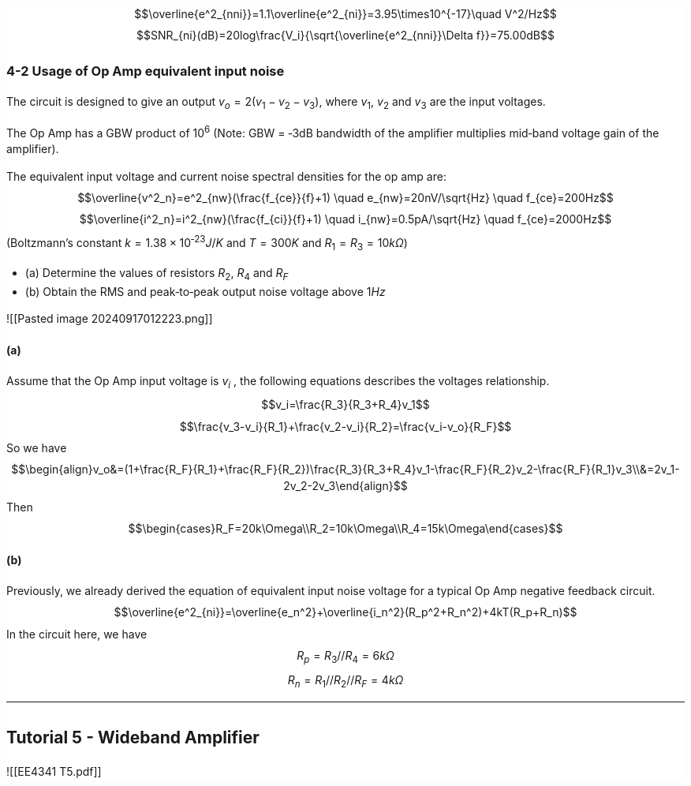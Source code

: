 $$\overline{e^2_{nni}}=1.1\overline{e^2_{ni}}=3.95\times10^{-17}\quad V^2/Hz$$
$$SNR_{ni}(dB)=20log\frac{V_i}{\sqrt{\overline{e^2_{nni}}\Delta f}}=75.00dB$$


### 4-2  Usage of Op Amp equivalent input noise

The circuit is designed to give an output $v_o = 2(v_1 - v_2 - v_3)$, where $v_1$, $v_2$ and $v_3$ are the input voltages.

The Op Amp has a GBW product of $10^6$ 
(Note: GBW = ‐3dB bandwidth of the amplifier multiplies mid‐band voltage gain of the amplifier). 

The equivalent input voltage and current noise spectral densities for the op amp are:
$$\overline{v^2_n}=e^2_{nw}(\frac{f_{ce}}{f}+1) \quad e_{nw}=20nV/\sqrt{Hz} \quad f_{ce}=200Hz$$
$$\overline{i^2_n}=i^2_{nw}(\frac{f_{ci}}{f}+1) \quad i_{nw}=0.5pA/\sqrt{Hz} \quad f_{ce}=2000Hz$$
(Boltzmann’s constant $k = 1.38 \times 10^{‐23} J/K$ and $T = 300 K$ and $R_1 = R_3 = 10 k\Omega$)

+ (a) Determine the values of resistors $R_2$, $R_4$ and $R_F$
+ (b) Obtain the RMS and peak‐to‐peak output noise voltage above $1Hz$

![[Pasted image 20240917012223.png]]
#### (a)

Assume that the Op Amp input voltage is $v_i$ , the following equations describes the voltages relationship.
$$v_i=\frac{R_3}{R_3+R_4}v_1$$
$$\frac{v_3-v_i}{R_1}+\frac{v_2-v_i}{R_2}=\frac{v_i-v_o}{R_F}$$
So we have 
$$\begin{align}v_o&=(1+\frac{R_F}{R_1}+\frac{R_F}{R_2})\frac{R_3}{R_3+R_4}v_1-\frac{R_F}{R_2}v_2-\frac{R_F}{R_1}v_3\\&=2v_1-2v_2-2v_3\end{align}$$
Then
$$\begin{cases}R_F=20k\Omega\\R_2=10k\Omega\\R_4=15k\Omega\end{cases}$$

#### (b)

Previously, we already derived the equation of equivalent input noise voltage for a typical Op Amp negative feedback circuit. 
$$\overline{e^2_{ni}}=\overline{e_n^2}+\overline{i_n^2}(R_p^2+R_n^2)+4kT(R_p+R_n)$$
In the circuit here, we have
$$R_p=R_3//R_4=6k\Omega$$
$$R_n=R_1//R_2//R_F=4k\Omega$$

---
## Tutorial 5 - Wideband Amplifier

![[EE4341 T5.pdf]]


